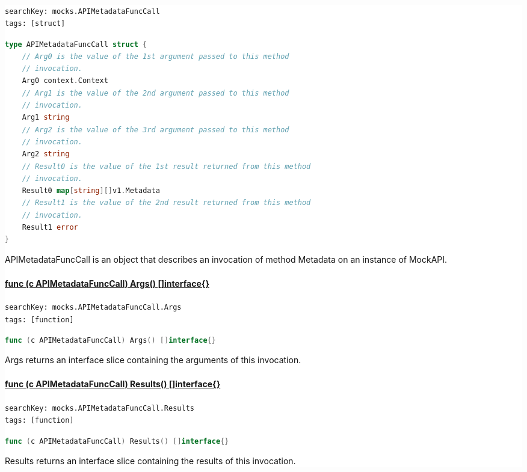 ```
searchKey: mocks.APIMetadataFuncCall
tags: [struct]
```

```Go
type APIMetadataFuncCall struct {
	// Arg0 is the value of the 1st argument passed to this method
	// invocation.
	Arg0 context.Context
	// Arg1 is the value of the 2nd argument passed to this method
	// invocation.
	Arg1 string
	// Arg2 is the value of the 3rd argument passed to this method
	// invocation.
	Arg2 string
	// Result0 is the value of the 1st result returned from this method
	// invocation.
	Result0 map[string][]v1.Metadata
	// Result1 is the value of the 2nd result returned from this method
	// invocation.
	Result1 error
}
```

APIMetadataFuncCall is an object that describes an invocation of method Metadata on an instance of MockAPI. 

#### <a id="APIMetadataFuncCall.Args" href="#APIMetadataFuncCall.Args">func (c APIMetadataFuncCall) Args() []interface{}</a>

```
searchKey: mocks.APIMetadataFuncCall.Args
tags: [function]
```

```Go
func (c APIMetadataFuncCall) Args() []interface{}
```

Args returns an interface slice containing the arguments of this invocation. 

#### <a id="APIMetadataFuncCall.Results" href="#APIMetadataFuncCall.Results">func (c APIMetadataFuncCall) Results() []interface{}</a>

```
searchKey: mocks.APIMetadataFuncCall.Results
tags: [function]
```

```Go
func (c APIMetadataFuncCall) Results() []interface{}
```

Results returns an interface slice containing the results of this invocation. 
